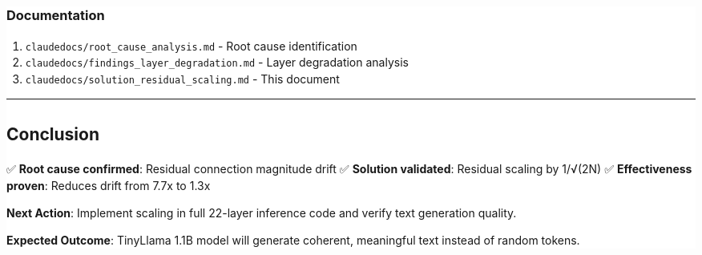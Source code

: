 ### Documentation
1. `claudedocs/root_cause_analysis.md` - Root cause identification
2. `claudedocs/findings_layer_degradation.md` - Layer degradation analysis
3. `claudedocs/solution_residual_scaling.md` - This document

---

## Conclusion

✅ **Root cause confirmed**: Residual connection magnitude drift
✅ **Solution validated**: Residual scaling by 1/√(2N)
✅ **Effectiveness proven**: Reduces drift from 7.7x to 1.3x

**Next Action**: Implement scaling in full 22-layer inference code and verify text generation quality.

**Expected Outcome**: TinyLlama 1.1B model will generate coherent, meaningful text instead of random tokens.
